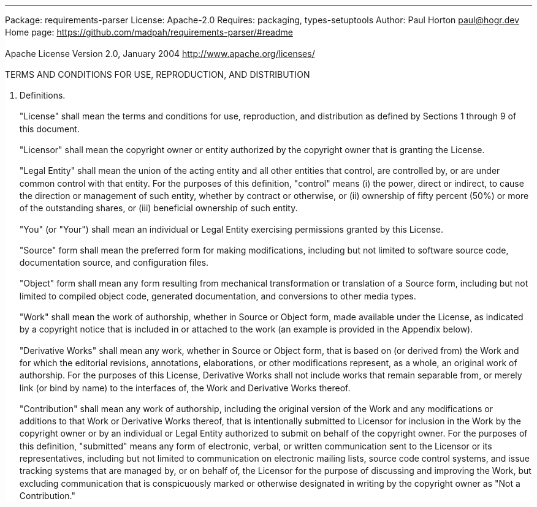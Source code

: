 ----------------------------------------

Package: requirements-parser
License: Apache-2.0
Requires: packaging, types-setuptools
Author: Paul Horton <paul@hogr.dev>
Home page: https://github.com/madpah/requirements-parser/#readme

Apache License
                           Version 2.0, January 2004
                        http://www.apache.org/licenses/

   TERMS AND CONDITIONS FOR USE, REPRODUCTION, AND DISTRIBUTION

   1. Definitions.

      "License" shall mean the terms and conditions for use, reproduction,
      and distribution as defined by Sections 1 through 9 of this document.

      "Licensor" shall mean the copyright owner or entity authorized by
      the copyright owner that is granting the License.

      "Legal Entity" shall mean the union of the acting entity and all
      other entities that control, are controlled by, or are under common
      control with that entity. For the purposes of this definition,
      "control" means (i) the power, direct or indirect, to cause the
      direction or management of such entity, whether by contract or
      otherwise, or (ii) ownership of fifty percent (50%) or more of the
      outstanding shares, or (iii) beneficial ownership of such entity.

      "You" (or "Your") shall mean an individual or Legal Entity
      exercising permissions granted by this License.

      "Source" form shall mean the preferred form for making modifications,
      including but not limited to software source code, documentation
      source, and configuration files.

      "Object" form shall mean any form resulting from mechanical
      transformation or translation of a Source form, including but
      not limited to compiled object code, generated documentation,
      and conversions to other media types.

      "Work" shall mean the work of authorship, whether in Source or
      Object form, made available under the License, as indicated by a
      copyright notice that is included in or attached to the work
      (an example is provided in the Appendix below).

      "Derivative Works" shall mean any work, whether in Source or Object
      form, that is based on (or derived from) the Work and for which the
      editorial revisions, annotations, elaborations, or other modifications
      represent, as a whole, an original work of authorship. For the purposes
      of this License, Derivative Works shall not include works that remain
      separable from, or merely link (or bind by name) to the interfaces of,
      the Work and Derivative Works thereof.

      "Contribution" shall mean any work of authorship, including
      the original version of the Work and any modifications or additions
      to that Work or Derivative Works thereof, that is intentionally
      submitted to Licensor for inclusion in the Work by the copyright owner
      or by an individual or Legal Entity authorized to submit on behalf of
      the copyright owner. For the purposes of this definition, "submitted"
      means any form of electronic, verbal, or written communication sent
      to the Licensor or its representatives, including but not limited to
      communication on electronic mailing lists, source code control systems,
      and issue tracking systems that are managed by, or on behalf of, the
      Licensor for the purpose of discussing and improving the Work, but
      excluding communication that is conspicuously marked or otherwise
      designated in writing by the copyright owner as "Not a Contribution."
